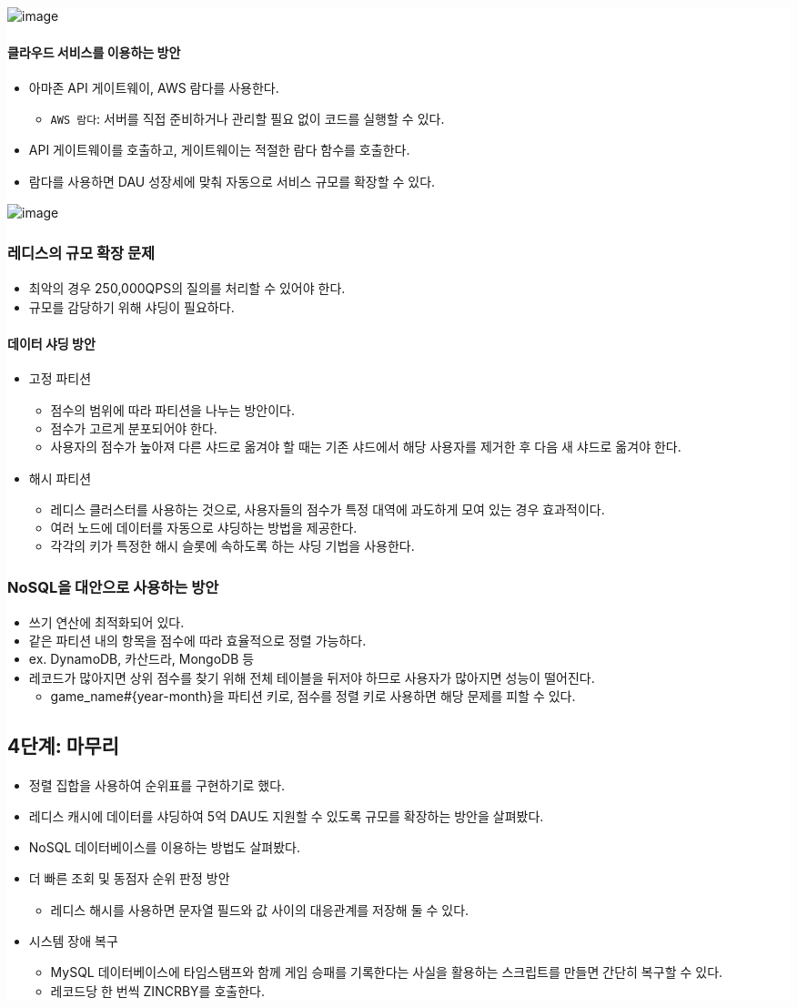 <img alt="image" width="500" src="https://github.com/user-attachments/assets/d6ff9739-3beb-4aa6-9d4a-a72906e67140"/>

<br/>

#### 클라우드 서비스를 이용하는 방안
- 아마존 API 게이트웨이, AWS 람다를 사용한다.
    - `AWS 람다`: 서버를 직접 준비하거나 관리할 필요 없이 코드를 실행할 수 있다.

- API 게이트웨이를 호출하고, 게이트웨이는 적절한 람다 함수를 호출한다.
- 람다를 사용하면 DAU 성장세에 맞춰 자동으로 서비스 규모를 확장할 수 있다.

<img alt="image" width="500" src="https://github.com/user-attachments/assets/9d0444c2-d27d-4fa0-b766-2e0676bb45cc"/>


### 레디스의 규모 확장 문제
- 최악의 경우 250,000QPS의 질의를 처리할 수 있어야 한다.
- 규모를 감당하기 위해 샤딩이 필요하다.

#### 데이터 샤딩 방안
- 고정 파티션
    - 점수의 범위에 따라 파티션을 나누는 방안이다.
    - 점수가 고르게 분포되어야 한다.
    - 사용자의 점수가 높아져 다른 샤드로 옮겨야 할 때는 기존 샤드에서 해당 사용자를 제거한 후 다음 새 샤드로 옮겨야 한다.

- 해시 파티션
    - 레디스 클러스터를 사용하는 것으로, 사용자들의 점수가 특정 대역에 과도하게 모여 있는 경우 효과적이다.
    - 여러 노드에 데이터를 자동으로 샤딩하는 방법을 제공한다.
    - 각각의 키가 특정한 해시 슬롯에 속하도록 하는 샤딩 기법을 사용한다.

### NoSQL을 대안으로 사용하는 방안
- 쓰기 연산에 최적화되어 있다.
- 같은 파티션 내의 항목을 점수에 따라 효율적으로 정렬 가능하다.
- ex. DynamoDB, 카산드라, MongoDB 등
- 레코드가 많아지면 상위 점수를 찾기 위해 전체 테이블을 뒤저야 하므로 사용자가 많아지면 성능이 떨어진다.
    - game_name#{year-month}을 파티션 키로, 점수를 정렬 키로 사용하면 해당 문제를 피할 수 있다.

## 4단계: 마무리
- 정렬 집합을 사용하여 순위표를 구현하기로 했다.
- 레디스 캐시에 데이터를 샤딩하여 5억 DAU도 지원할 수 있도록 규모를 확장하는 방안을 살펴봤다.
- NoSQL 데이터베이스를 이용하는 방법도 살펴봤다.
- 더 빠른 조회 및 동점자 순위 판정 방안
    - 레디스 해시를 사용하면 문자열 필드와 값 사이의 대응관계를 저장해 둘 수 있다.

- 시스템 장애 복구
    - MySQL 데이터베이스에 타임스탬프와 함께 게임 승패를 기록한다는 사실을 활용하는 스크립트를 만들면 간단히 복구할 수 있다.
    - 레코드당 한 번씩 ZINCRBY를 호출한다.